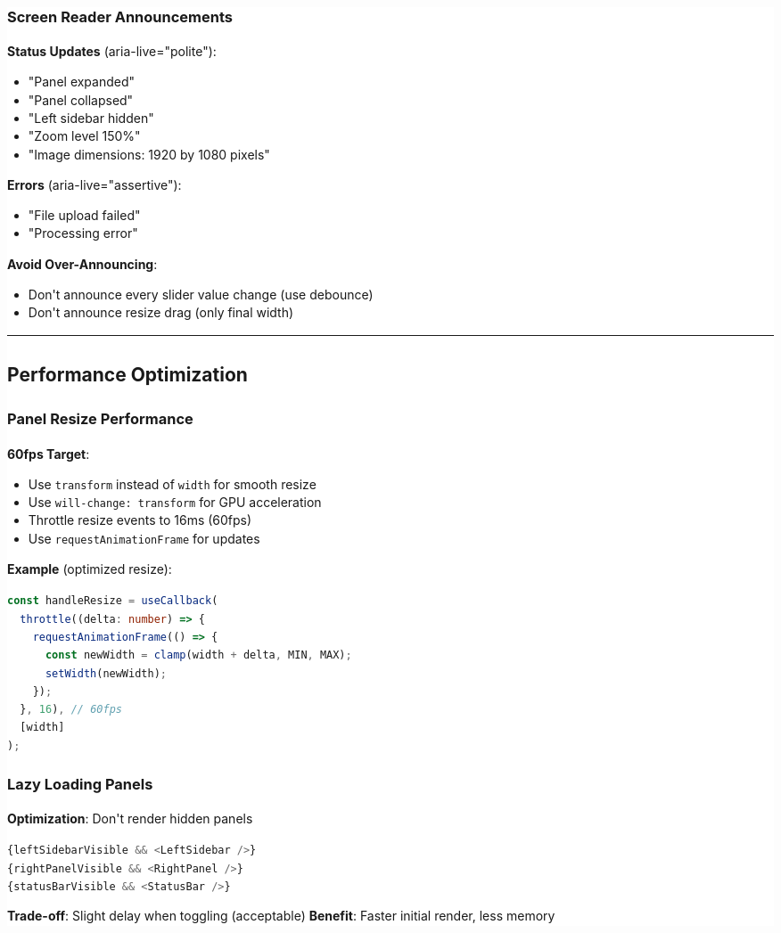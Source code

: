 ### Screen Reader Announcements

**Status Updates** (aria-live="polite"):
- "Panel expanded"
- "Panel collapsed"
- "Left sidebar hidden"
- "Zoom level 150%"
- "Image dimensions: 1920 by 1080 pixels"

**Errors** (aria-live="assertive"):
- "File upload failed"
- "Processing error"

**Avoid Over-Announcing**:
- Don't announce every slider value change (use debounce)
- Don't announce resize drag (only final width)

---

## Performance Optimization

### Panel Resize Performance

**60fps Target**:
- Use `transform` instead of `width` for smooth resize
- Use `will-change: transform` for GPU acceleration
- Throttle resize events to 16ms (60fps)
- Use `requestAnimationFrame` for updates

**Example** (optimized resize):
```typescript
const handleResize = useCallback(
  throttle((delta: number) => {
    requestAnimationFrame(() => {
      const newWidth = clamp(width + delta, MIN, MAX);
      setWidth(newWidth);
    });
  }, 16), // 60fps
  [width]
);
```

### Lazy Loading Panels

**Optimization**: Don't render hidden panels
```typescript
{leftSidebarVisible && <LeftSidebar />}
{rightPanelVisible && <RightPanel />}
{statusBarVisible && <StatusBar />}
```

**Trade-off**: Slight delay when toggling (acceptable)
**Benefit**: Faster initial render, less memory
